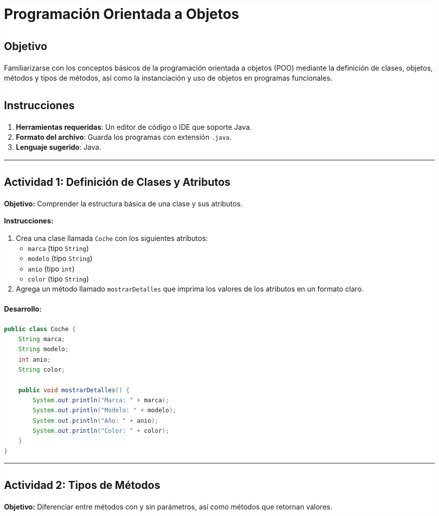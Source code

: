 # Programación Orientada a Objetos

## Objetivo
Familiarizarse con los conceptos básicos de la programación orientada a objetos (POO) mediante la definición de clases, objetos, métodos y tipos de métodos, así como la instanciación y uso de objetos en programas funcionales.

## Instrucciones

1. **Herramientas requeridas**: Un editor de código o IDE que soporte Java.
2. **Formato del archivo**: Guarda los programas con extensión `.java`.
3. **Lenguaje sugerido**: Java.

---

## Actividad 1: Definición de Clases y Atributos

**Objetivo:** Comprender la estructura básica de una clase y sus atributos.

**Instrucciones:**
1. Crea una clase llamada `Coche` con los siguientes atributos:
   - `marca` (tipo `String`)
   - `modelo` (tipo `String`)
   - `anio` (tipo `int`)
   - `color` (tipo `String`)
2. Agrega un método llamado `mostrarDetalles` que imprima los valores de los atributos en un formato claro.

#### Desarrollo:
```java
public class Coche {
    String marca;
    String modelo;
    int anio;
    String color;

    public void mostrarDetalles() {
        System.out.println("Marca: " + marca);
        System.out.println("Modelo: " + modelo);
        System.out.println("Año: " + anio);
        System.out.println("Color: " + color);
    }
}
```

---

## Actividad 2: Tipos de Métodos

**Objetivo:** Diferenciar entre métodos con y sin parámetros, así como métodos que retornan valores.
